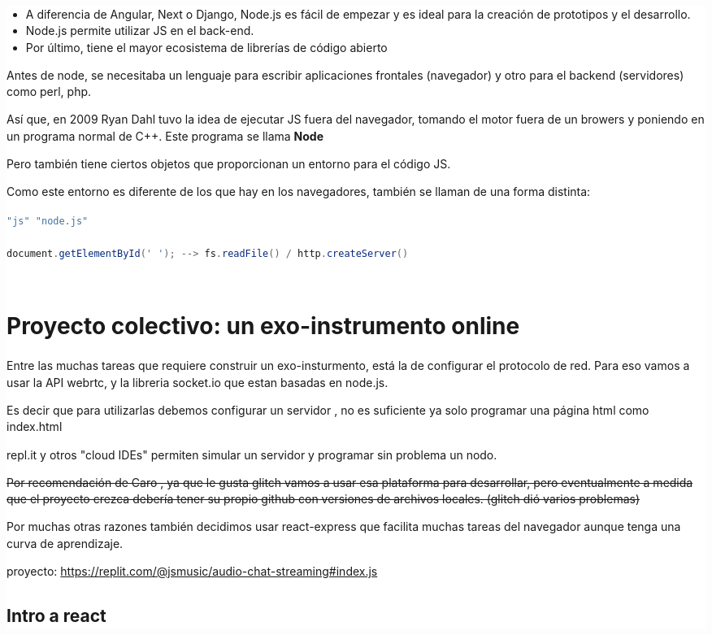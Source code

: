 
- A diferencia de Angular, Next o Django, Node.js es fácil de empezar y es ideal para la creación de prototipos y el desarrollo.  
- Node.js permite utilizar JS en el back-end.  
- Por último, tiene el mayor ecosistema de librerías de código abierto  
  
Antes de node, se necesitaba un lenguaje para escribir aplicaciones frontales (navegador) y otro para el backend (servidores) como perl, php.  
  
Así que, en 2009 Ryan Dahl tuvo la idea de ejecutar JS fuera del navegador, tomando el motor fuera de un browers y poniendo en un programa normal de C++. Este programa se llama **Node**  
  
Pero también tiene ciertos objetos que proporcionan un entorno para el código JS.   
  
Como este entorno es diferente de los que hay en los navegadores, también se llaman de una forma distinta:  
  
```java  
"js" "node.js"  
  
document.getElementById(' '); --> fs.readFile() / http.createServer()  
  
```  


# Proyecto colectivo: un exo-instrumento online

Entre las muchas tareas que requiere construir un exo-insturmento, está la de configurar el protocolo de red. Para eso vamos a usar la API webrtc, y la libreria socket.io que estan basadas en node.js. 

Es decir que para utilizarlas debemos configurar un servidor , no es suficiente ya solo programar una página html  como index.html  

repl.it y otros "cloud IDEs" permiten simular un servidor y programar sin problema un nodo. 

~~Por recomendación de Caro , ya que le gusta glitch vamos a usar esa plataforma para desarrollar, pero eventualmente a medida que el proyecto crezca debería tener su propio github con versiones de archivos locales. (glitch dió varios problemas)~~ 

Por muchas otras razones también decidimos usar react-express que facilita muchas tareas del navegador aunque tenga una curva de aprendizaje.

proyecto:
https://replit.com/@jsmusic/audio-chat-streaming#index.js
## Intro a react

<iframe title="4.2 How to Create Projects on Glitch - Fun with WebSockets!" src="https://www.youtube.com/embed/BFN_h5bK_oc?feature=oembed" height="113" width="200" allowfullscreen="" allow="fullscreen" style="aspect-ratio: 1.76991 / 1; width: 100%; height: 100%;"></iframe>

<iframe title="Aprende React en 15 Minutos 📘" src="https://www.youtube.com/embed/wGxDfSWC4Ww?feature=oembed" height="113" width="200" allowfullscreen="" allow="fullscreen" style="aspect-ratio: 1.76991 / 1; width: 100%; height: 100%;"></iframe>


